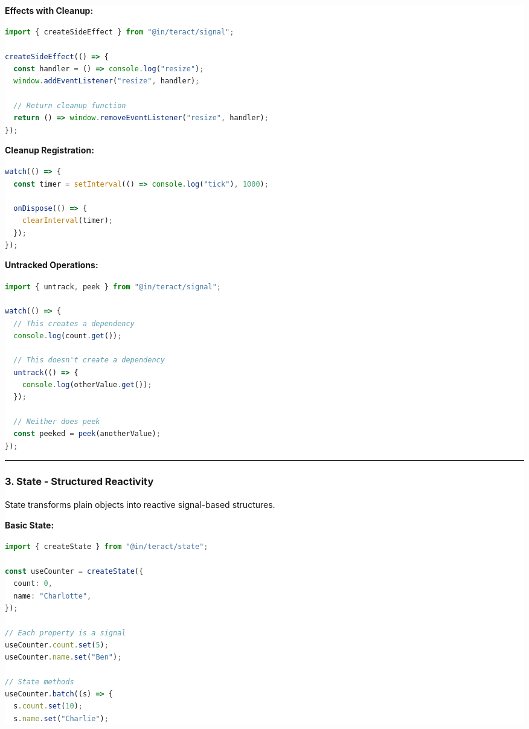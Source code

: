 **Effects with Cleanup:**

```typescript
import { createSideEffect } from "@in/teract/signal";

createSideEffect(() => {
  const handler = () => console.log("resize");
  window.addEventListener("resize", handler);

  // Return cleanup function
  return () => window.removeEventListener("resize", handler);
});
```

**Cleanup Registration:**

```typescript
watch(() => {
  const timer = setInterval(() => console.log("tick"), 1000);

  onDispose(() => {
    clearInterval(timer);
  });
});
```

**Untracked Operations:**

```typescript
import { untrack, peek } from "@in/teract/signal";

watch(() => {
  // This creates a dependency
  console.log(count.get());

  // This doesn't create a dependency
  untrack(() => {
    console.log(otherValue.get());
  });

  // Neither does peek
  const peeked = peek(anotherValue);
});
```

---

### 3. State - Structured Reactivity

State transforms plain objects into reactive signal-based structures.

**Basic State:**

```typescript
import { createState } from "@in/teract/state";

const useCounter = createState({
  count: 0,
  name: "Charlotte",
});

// Each property is a signal
useCounter.count.set(5);
useCounter.name.set("Ben");

// State methods
useCounter.batch((s) => {
  s.count.set(10);
  s.name.set("Charlie");
```